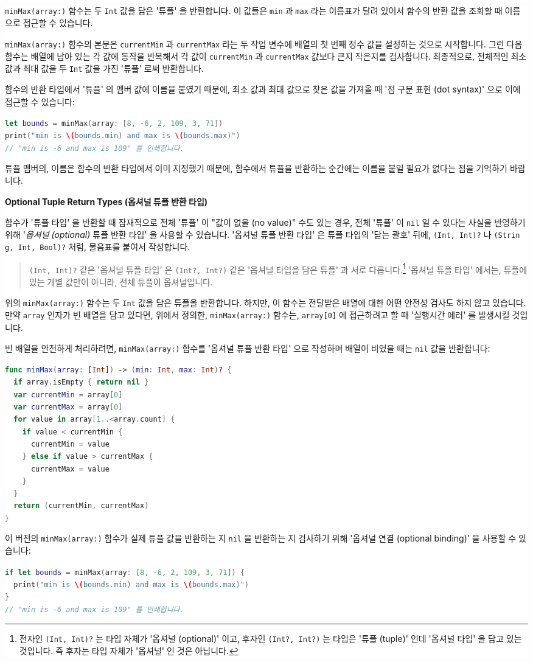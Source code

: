 `minMax(array:)` 함수는 두 `Int` 값을 담은 '튜플' 을 반환합니다. 이 값들은 `min` 과 `max` 라는 이름표가 달려 있어서 함수의 반환 값을 조회할 때 이름으로 접근할 수 있습니다.

`minMax(array:)` 함수의 본문은 `currentMin` 과 `currentMax` 라는 두 작업 변수에 배열의 첫 번째 정수 값을 설정하는 것으로 시작합니다. 그런 다음 함수는 배열에 남아 있는 각 값에 동작을 반복해서 각 값이 `currentMin` 과 `currentMax` 값보다 큰지 작은지를 검사합니다. 최종적으로, 전체적인 최소 값과 최대 값을 두 `Int` 값을 가진 '튜플' 로써 반환합니다.

함수의 반환 타입에서 '튜플' 의 멤버 값에 이름을 붙였기 때문에, 최소 값과 최대 값으로 찾은 값을 가져올 때 '점 구문 표현 (dot syntax)' 으로 이에 접근할 수 있습니다:

```swift
let bounds = minMax(array: [8, -6, 2, 109, 3, 71])
print("min is \(bounds.min) and max is \(bounds.max)")
// "min is -6 and max is 109" 를 인쇄합니다.
```

튜플 멤버의, 이름은 함수의 반환 타입에서 이미 지정했기 때문에, 함수에서 튜플을 반환하는 순간에는 이름을 붙일 필요가 없다는 점을 기억하기 바랍니다.

<p>
<strong id="optional-tuple-return-types-옵셔널-튜플-반환-타입">Optional Tuple Return Types (옵셔널 튜플 반환 타입)</strong>
</p>

함수가 '튜플 타입' 을 반환할 때 잠재적으로 전체 '튜플' 이 "값이 없을 (no value)" 수도 있는 경우, 전체 '튜플' 이 `nil` 일 수 있다는 사실을 반영하기 위해 '_옵셔널 (optional)_ 튜플 반환 타입' 을 사용할 수 있습니다. '옵셔널 튜플 반환 타입' 은 튜플 타입의 '닫는 괄호' 뒤에, `(Int, Int)?` 나 `(String, Int, Bool)?` 처럼, 물음표를 붙여서 작성합니다.

> `(Int, Int)?` 같은 '옵셔널 튜플 타입' 은 `(Int?, Int?)` 같은 '옵셔널 타입을 담은 튜플' 과 서로 다릅니다.[^optional-tuple-type] '옵셔널 튜플 타입' 에서는, 튜플에 있는 개별 값만이 아니라, 전체 튜플이 옵셔널입니다.

위의 `minMax(array:)` 함수는 두 `Int` 값을 담은 튜플을 반환합니다. 하지만, 이 함수는 전달받은 배열에 대한 어떤 안전성 검사도 하지 않고 있습니다. 만약 `array` 인자가 빈 배열을 담고 있다면, 위에서 정의한, `minMax(array:)` 함수는, `array[0]` 에 접근하려고 할 때 '실행시간 에러' 를 발생시킬 것입니다.

빈 배열을 안전하게 처리하려면, `minMax(array:)` 함수를 '옵셔널 튜플 반환 타입' 으로 작성하며 배열이 비었을 때는 `nil` 값을 반환합니다:

```swift
func minMax(array: [Int]) -> (min: Int, max: Int)? {
  if array.isEmpty { return nil }
  var currentMin = array[0]
  var currentMax = array[0]
  for value in array[1..<array.count] {
    if value < currentMin {
      currentMin = value
    } else if value > currentMax {
      currentMax = value
    }
  }
  return (currentMin, currentMax)
}
```

이 버전의 `minMax(array:)` 함수가 실제 튜플 값을 반환하는 지 `nil` 을 반환하는 지 검사하기 위해 '옵셔널 연결 (optional binding)' 을 사용할 수 있습니다:

```swift
if let bounds = minMax(array: [8, -6, 2, 109, 3, 71]) {
  print("min is \(bounds.min) and max is \(bounds.max)")
}
// "min is -6 and max is 109" 를 인쇄합니다.
```


[^Functions]: 이 글에 대한 원문은 [Functions](https://docs.swift.org/swift-book/LanguageGuide/Functions.html) 에서 확인할 수 있습니다.
[^swift-update]: 스위프트 5.3 은 2020-06-22 에 WWDC 20 에 맞춰서 발표 되었다가, 2020-09-16 일에 다시 갱신 되었습니다.
[^optional-tuple-type]: 전자인 `(Int, Int)?` 는 타입 자체가 '옵셔널 (optional)' 이고, 후자인 `(Int?, Int?)` 는 타입은 '튜플 (tuple)' 인데 '옵셔널 타입' 을 담고 있는 것입니다. 즉 후자는 타입 자체가 '옵셔널' 인 것은 아닙니다.
[^type-safe]: 여기서 '타입-안전한 방식 (type-safe way)' 이라는 것은 스위프트가 기본적으로 제공하는 '타입 추론 (type inference)' 과 '타입 검사 (type check)' 기능을 사용할 수 있다는 것을 의미합니다. 이 내용은 [The Basic (기초)]({% post_url 2016-04-24-The-Basics %}) 부분의 [Type Safety and Type Inference (타입 안전 장치와 타입 추론 장치)]({% post_url 2016-04-24-The-Basics %}#type-safety-and-type-inference-타입-안전-장치와-타입-추론-장치) 에서 설명한 바 있습니다.